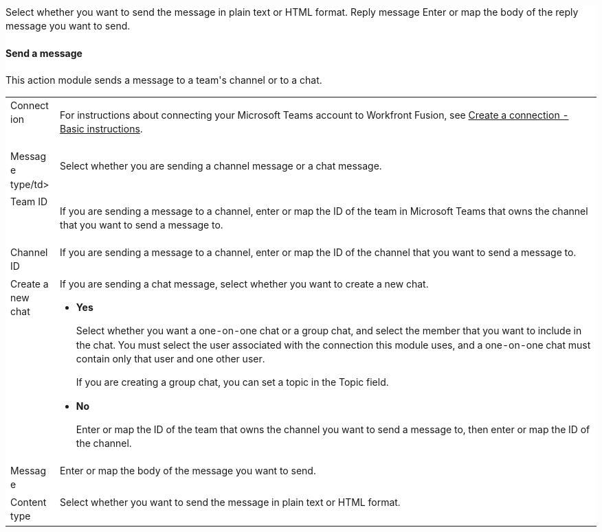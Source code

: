   <td>Select whether you want to send the message in plain text or HTML format.</td> 
  </tr> 
  <tr> 
   <td>Reply message</td> 
   <td>Enter or map the body of the reply message you want to send.</td> 
  </tr> 
 </tbody> 
</table>

#### Send a message

This action module sends a message to a team's channel or to a chat.

<table style="table-layout:auto"> 
 <col data-mc-conditions=""> 
 <col data-mc-conditions=""> 
 <tbody> 
  <tr> 
   <td role="rowheader">Connection </td> 
   <td> <p>For instructions about connecting your Microsoft Teams account to Workfront Fusion, see <a href="/help/workfront-fusion/create-scenarios/connect-to-apps/connect-to-fusion-general.md" class="MCXref xref">Create a connection - Basic instructions</a>.</p> </td> 
  </tr> 
  <tr> 
   <td role="rowheader">Message type/td> 
   <td> <p>Select whether you are sending a channel message or a chat message.</p> </td> 
   </tr> 
   <tr> 
   <td role="rowheader">Team ID</td> 
   <td> <p>If you are sending a message to a channel, enter or map the ID of the team in Microsoft Teams that owns the channel that you want to send a message to.</p> </td> 
   </tr> 
  <tr> 
   <td>Channel ID</td> 
   <td>If you are sending a message to a channel, enter or map the ID of the channel that you want to send a message to.</td> 
  </tr> 
  <tr> 
   <td>Create a new chat</td> 
   <td>If you are sending a chat message, select whether you want to create a new chat.
   <ul><li><b>Yes</b><p>Select whether you want a one-on-one chat or a group chat, and select the member that you want to include in the chat. You must select the user associated with the connection this module uses, and a one-on-one chat must contain only that user and one other user.</p><p>If you are creating a group chat, you can set a topic in the Topic field.</p>
   <li><b>No</b><p>Enter or map the ID of the team that owns the channel you want to send a message to, then enter or map the ID of the channel.</td> 
  </tr> 
  <tr> 
   <td>Message</td> 
   <td>Enter or map the body of the  message you want to send.</td> 
  </tr> 
  <tr> 
   <td>Content type</td> 
   <td>Select whether you want to send the message in plain text or HTML format.</td> 
  </tr> 
 </tbody> 
</table>
